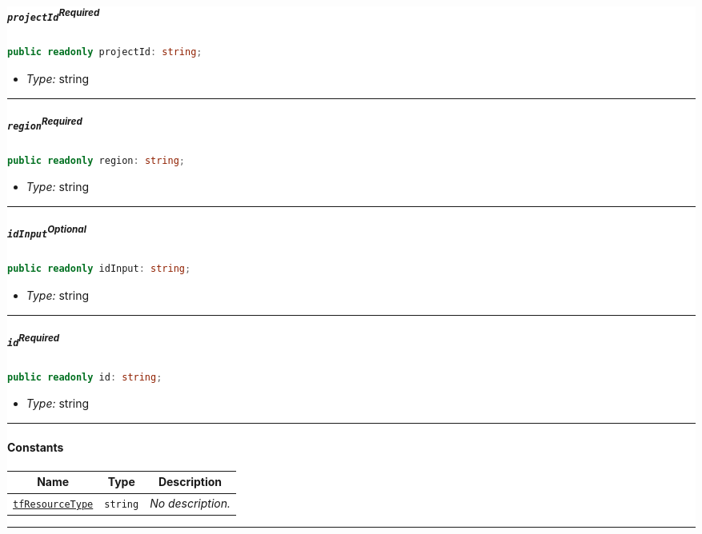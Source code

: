 ##### `projectId`<sup>Required</sup> <a name="projectId" id="@cdktf/provider-opentelekomcloud.dataOpentelekomcloudCssCertificateV1.DataOpentelekomcloudCssCertificateV1.property.projectId"></a>

```typescript
public readonly projectId: string;
```

- *Type:* string

---

##### `region`<sup>Required</sup> <a name="region" id="@cdktf/provider-opentelekomcloud.dataOpentelekomcloudCssCertificateV1.DataOpentelekomcloudCssCertificateV1.property.region"></a>

```typescript
public readonly region: string;
```

- *Type:* string

---

##### `idInput`<sup>Optional</sup> <a name="idInput" id="@cdktf/provider-opentelekomcloud.dataOpentelekomcloudCssCertificateV1.DataOpentelekomcloudCssCertificateV1.property.idInput"></a>

```typescript
public readonly idInput: string;
```

- *Type:* string

---

##### `id`<sup>Required</sup> <a name="id" id="@cdktf/provider-opentelekomcloud.dataOpentelekomcloudCssCertificateV1.DataOpentelekomcloudCssCertificateV1.property.id"></a>

```typescript
public readonly id: string;
```

- *Type:* string

---

#### Constants <a name="Constants" id="Constants"></a>

| **Name** | **Type** | **Description** |
| --- | --- | --- |
| <code><a href="#@cdktf/provider-opentelekomcloud.dataOpentelekomcloudCssCertificateV1.DataOpentelekomcloudCssCertificateV1.property.tfResourceType">tfResourceType</a></code> | <code>string</code> | *No description.* |

---
